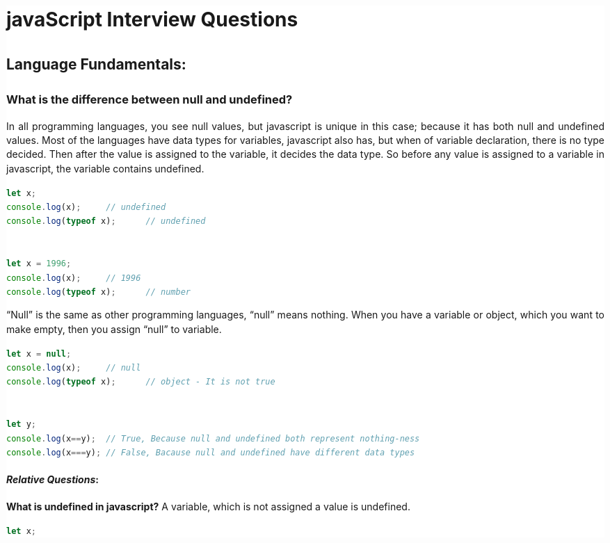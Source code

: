 # javaScript Interview Questions

<div style="text-align: justify">

## Language Fundamentals:

### What is the difference between null and undefined?

In all programming languages, you see null values, but javascript is unique in this case; because it has both
null and undefined values. Most of the languages have data types for variables, javascript also has, but
when of variable declaration, there is no type decided. Then after the value is assigned to the variable, it
decides the data type. So before any value is assigned to a variable in javascript, the variable contains
undefined.

```javascript
let x;
console.log(x);     // undefined
console.log(typeof x);      // undefined


let x = 1996;
console.log(x);     // 1996
console.log(typeof x);      // number
```

“Null” is the same as other programming languages, “null” means nothing. When you have a variable or object,
which you want to make empty, then you assign “null” to variable.

```javascript
let x = null;
console.log(x);     // null
console.log(typeof x);      // object - It is not true


let y;
console.log(x==y);  // True, Because null and undefined both represent nothing-ness
console.log(x===y); // False, Bacause null and undefined have different data types
```

#### *Relative Questions*:

**What is undefined in javascript?**
A variable, which is not assigned a value is undefined.

```javascript
let x;
```
